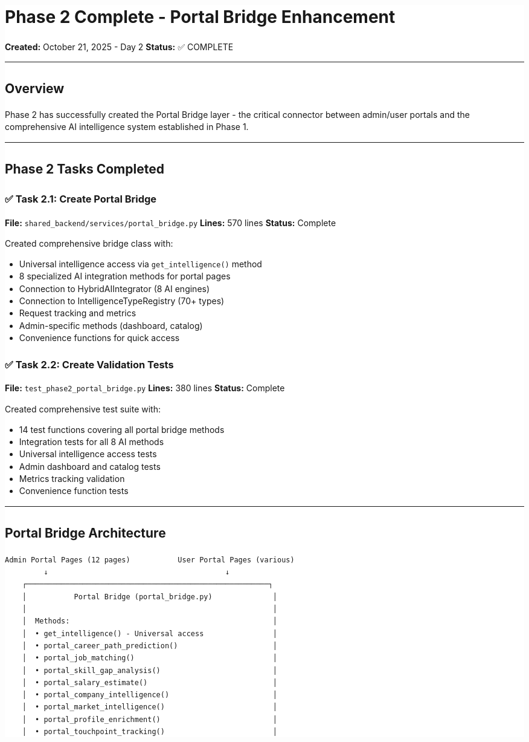 # Phase 2 Complete - Portal Bridge Enhancement
**Created:** October 21, 2025 - Day 2
**Status:** ✅ COMPLETE

---

## Overview

Phase 2 has successfully created the Portal Bridge layer - the critical connector between admin/user portals and the comprehensive AI intelligence system established in Phase 1.

---

## Phase 2 Tasks Completed

### ✅ Task 2.1: Create Portal Bridge
**File:** `shared_backend/services/portal_bridge.py`
**Lines:** 570 lines
**Status:** Complete

Created comprehensive bridge class with:
- Universal intelligence access via `get_intelligence()` method
- 8 specialized AI integration methods for portal pages
- Connection to HybridAIIntegrator (8 AI engines)
- Connection to IntelligenceTypeRegistry (70+ types)
- Request tracking and metrics
- Admin-specific methods (dashboard, catalog)
- Convenience functions for quick access

### ✅ Task 2.2: Create Validation Tests
**File:** `test_phase2_portal_bridge.py`
**Lines:** 380 lines
**Status:** Complete

Created comprehensive test suite with:
- 14 test functions covering all portal bridge methods
- Integration tests for all 8 AI methods
- Universal intelligence access tests
- Admin dashboard and catalog tests
- Metrics tracking validation
- Convenience function tests

---

## Portal Bridge Architecture

```
Admin Portal Pages (12 pages)           User Portal Pages (various)
         ↓                                         ↓
    ┌────────────────────────────────────────────────────────┐
    │           Portal Bridge (portal_bridge.py)              │
    │                                                         │
    │  Methods:                                               │
    │  • get_intelligence() - Universal access                │
    │  • portal_career_path_prediction()                      │
    │  • portal_job_matching()                                │
    │  • portal_skill_gap_analysis()                          │
    │  • portal_salary_estimate()                             │
    │  • portal_company_intelligence()                        │
    │  • portal_market_intelligence()                         │
    │  • portal_profile_enrichment()                          │
    │  • portal_touchpoint_tracking()                         │
```